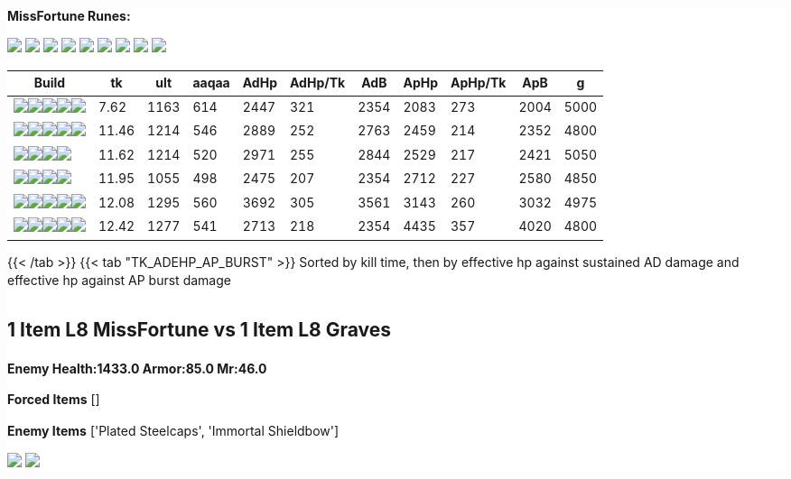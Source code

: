 

**MissFortune Runes:**


![](/Styles/Sorcery/ArcaneComet/ArcaneComet.png)
![](/Styles/Sorcery/ManaflowBand/ManaflowBand.png)
![](/Styles/Sorcery/AbsoluteFocus/AbsoluteFocus.png)
![](/Styles/Sorcery/GatheringStorm/GatheringStorm.png)
![](/Styles/Domination/EyeballCollection/EyeballCollection.png)
![](/Styles/Domination/TreasureHunter/TreasureHunter.png)
![](/StatMods/StatModsAdaptiveForceIcon.png)
![](/StatMods/StatModsAdaptiveForceIcon.png)
![](/StatMods/StatModsArmorIcon.png)





 Build |tk|ult|aaqaa|AdHp|AdHp/Tk|AdB|ApHp|ApHp/Tk|ApB|g
-|-|-|-|-|-|-|-|-|-|-
![](/item/6672.png)![](/item/1001.png)![](/item/1053.png)![](/item/1055.png)![](/item/1036.png)|7.62|1163|614|2447|321|2354|2083|273|2004|5000
![](/item/6609.png)![](/item/1001.png)![](/item/1053.png)![](/item/1055.png)![](/item/1036.png)|11.46|1214|546|2889|252|2763|2459|214|2352|4800
![](/item/3161.png)![](/item/1001.png)![](/item/1053.png)![](/item/1055.png)|11.62|1214|520|2971|255|2844|2529|217|2421|5050
![](/item/3091.png)![](/item/1001.png)![](/item/1053.png)![](/item/1055.png)|11.95|1055|498|2475|207|2354|2712|227|2580|4850
![](/item/6673.png)![](/item/1001.png)![](/item/1055.png)![](/item/1037.png)![](/item/1036.png)|12.08|1295|560|3692|305|3561|3143|260|3032|4975
![](/item/3156.png)![](/item/1001.png)![](/item/1053.png)![](/item/1055.png)![](/item/1036.png)|12.42|1277|541|2713|218|2354|4435|357|4020|4800
{{< /tab >}}
{{< tab "TK_ADEHP_AP_BURST" >}}
Sorted by kill time, then by effective hp against sustained AD damage and effective hp against AP burst damage
## 1 Item L8 MissFortune vs 1 Item L8 Graves

**Enemy Health:1433.0 Armor:85.0 Mr:46.0**


**Forced Items** []








**Enemy Items** ['Plated Steelcaps', 'Immortal Shieldbow']





![](/item/3047.png)
![](/item/6673.png)
